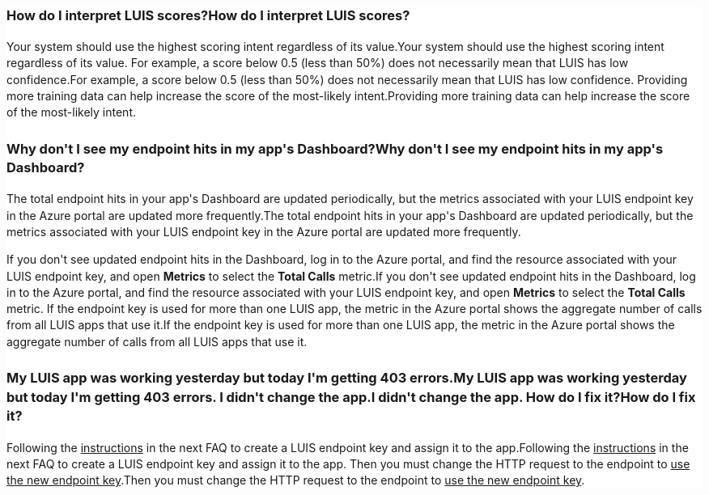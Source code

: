 ### <a name="how-do-i-interpret-luis-scores"></a><span data-ttu-id="41c53-145">How do I interpret LUIS scores?</span><span class="sxs-lookup"><span data-stu-id="41c53-145">How do I interpret LUIS scores?</span></span> 
<span data-ttu-id="41c53-146">Your system should use the highest scoring intent regardless of its value.</span><span class="sxs-lookup"><span data-stu-id="41c53-146">Your system should use the highest scoring intent regardless of its value.</span></span> <span data-ttu-id="41c53-147">For example, a score below 0.5 (less than 50%) does not necessarily mean that LUIS has low confidence.</span><span class="sxs-lookup"><span data-stu-id="41c53-147">For example, a score below 0.5 (less than 50%) does not necessarily mean that LUIS has low confidence.</span></span> <span data-ttu-id="41c53-148">Providing more training data can help increase the score of the most-likely intent.</span><span class="sxs-lookup"><span data-stu-id="41c53-148">Providing more training data can help increase the score of the most-likely intent.</span></span>

### <a name="why-dont-i-see-my-endpoint-hits-in-my-apps-dashboard"></a><span data-ttu-id="41c53-149">Why don't I see my endpoint hits in my app's Dashboard?</span><span class="sxs-lookup"><span data-stu-id="41c53-149">Why don't I see my endpoint hits in my app's Dashboard?</span></span>
<span data-ttu-id="41c53-150">The total endpoint hits in your app's Dashboard are updated periodically, but the metrics associated with your LUIS endpoint key in the Azure portal are updated more frequently.</span><span class="sxs-lookup"><span data-stu-id="41c53-150">The total endpoint hits in your app's Dashboard are updated periodically, but the metrics associated with your LUIS endpoint key in the Azure portal are updated more frequently.</span></span> 

<span data-ttu-id="41c53-151">If you don't see updated endpoint hits in the Dashboard, log in to the Azure portal, and find the resource associated with your LUIS endpoint key, and open **Metrics** to select the **Total Calls** metric.</span><span class="sxs-lookup"><span data-stu-id="41c53-151">If you don't see updated endpoint hits in the Dashboard, log in to the Azure portal, and find the resource associated with your LUIS endpoint key, and open **Metrics** to select the **Total Calls** metric.</span></span> <span data-ttu-id="41c53-152">If the endpoint key is used for more than one LUIS app, the metric in the Azure portal shows the aggregate number of calls from all LUIS apps that use it.</span><span class="sxs-lookup"><span data-stu-id="41c53-152">If the endpoint key is used for more than one LUIS app, the metric in the Azure portal shows the aggregate number of calls from all LUIS apps that use it.</span></span>

### <a name="my-luis-app-was-working-yesterday-but-today-im-getting-403-errors-i-didnt-change-the-app-how-do-i-fix-it"></a><span data-ttu-id="41c53-153">My LUIS app was working yesterday but today I'm getting 403 errors.</span><span class="sxs-lookup"><span data-stu-id="41c53-153">My LUIS app was working yesterday but today I'm getting 403 errors.</span></span> <span data-ttu-id="41c53-154">I didn't change the app.</span><span class="sxs-lookup"><span data-stu-id="41c53-154">I didn't change the app.</span></span> <span data-ttu-id="41c53-155">How do I fix it?</span><span class="sxs-lookup"><span data-stu-id="41c53-155">How do I fix it?</span></span> 
<span data-ttu-id="41c53-156">Following the [instructions](#how-do-i-create-and-assign-a-luis-endpoint-key) in the next FAQ to create a LUIS endpoint key and assign it to the app.</span><span class="sxs-lookup"><span data-stu-id="41c53-156">Following the [instructions](#how-do-i-create-and-assign-a-luis-endpoint-key) in the next FAQ to create a LUIS endpoint key and assign it to the app.</span></span> <span data-ttu-id="41c53-157">Then you must change the HTTP request to the endpoint to [use the new endpoint key](luis-concept-keys.md#use-endpoint-key-in-query).</span><span class="sxs-lookup"><span data-stu-id="41c53-157">Then you must change the HTTP request to the endpoint to [use the new endpoint key](luis-concept-keys.md#use-endpoint-key-in-query).</span></span>
